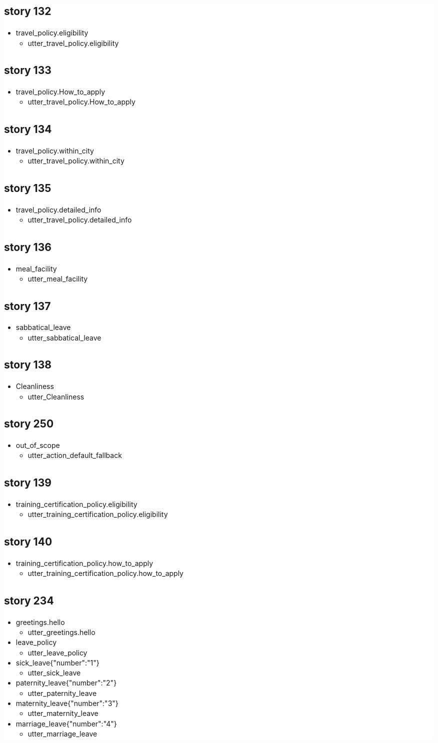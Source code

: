 
## story 132
* travel_policy.eligibility
   - utter_travel_policy.eligibility

## story 133
* travel_policy.How_to_apply
   - utter_travel_policy.How_to_apply

## story 134
* travel_policy.within_city
   - utter_travel_policy.within_city

## story 135
* travel_policy.detailed_info
   - utter_travel_policy.detailed_info

## story 136
* meal_facility
   - utter_meal_facility

## story 137
* sabbatical_leave
   - utter_sabbatical_leave

## story 138
* Cleanliness
   - utter_Cleanliness



## story 250
* out_of_scope
   - utter_action_default_fallback


## story 139
* training_certification_policy.eligibility
   - utter_training_certification_policy.eligibility

## story 140
* training_certification_policy.how_to_apply
   - utter_training_certification_policy.how_to_apply



## story 234
* greetings.hello
   - utter_greetings.hello
* leave_policy
   - utter_leave_policy
* sick_leave{"number":"1"}
   - utter_sick_leave
* paternity_leave{"number":"2"}
   - utter_paternity_leave
* maternity_leave{"number":"3"}
   - utter_maternity_leave
* marriage_leave{"number":"4"}
   - utter_marriage_leave